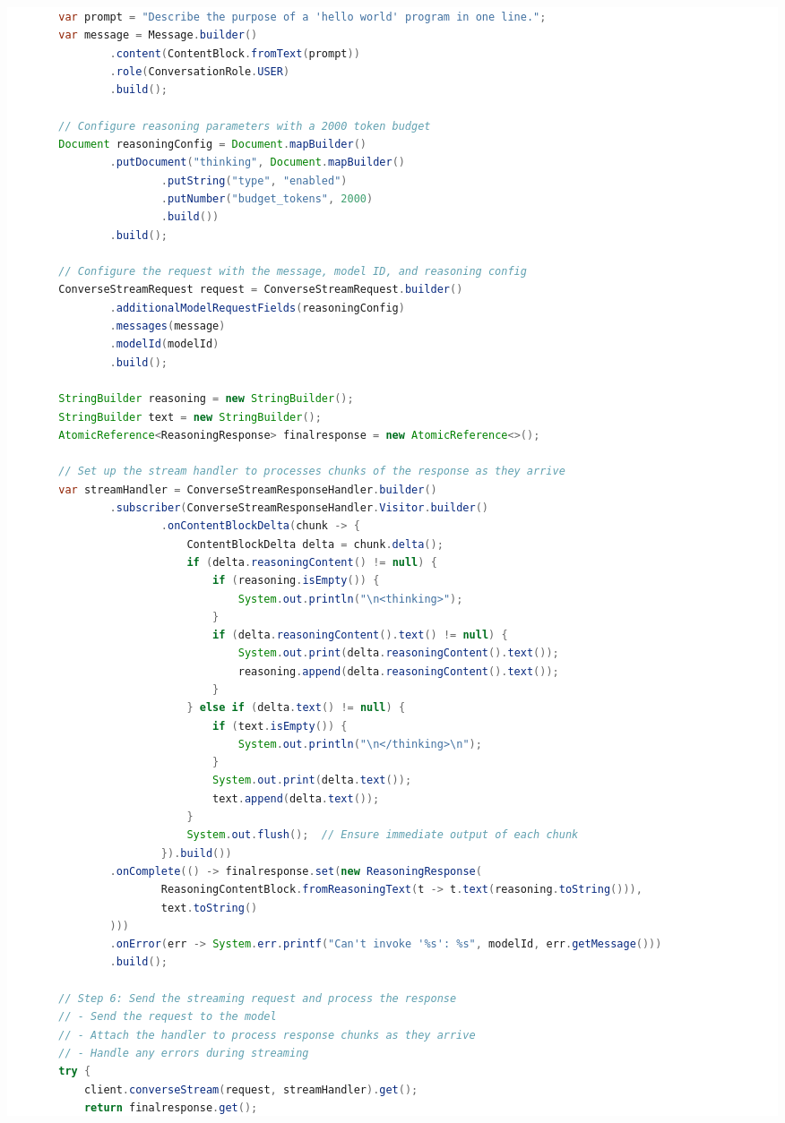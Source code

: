 ```java
        var prompt = "Describe the purpose of a 'hello world' program in one line.";
        var message = Message.builder()
                .content(ContentBlock.fromText(prompt))
                .role(ConversationRole.USER)
                .build();

        // Configure reasoning parameters with a 2000 token budget
        Document reasoningConfig = Document.mapBuilder()
                .putDocument("thinking", Document.mapBuilder()
                        .putString("type", "enabled")
                        .putNumber("budget_tokens", 2000)
                        .build())
                .build();

        // Configure the request with the message, model ID, and reasoning config
        ConverseStreamRequest request = ConverseStreamRequest.builder()
                .additionalModelRequestFields(reasoningConfig)
                .messages(message)
                .modelId(modelId)
                .build();

        StringBuilder reasoning = new StringBuilder();
        StringBuilder text = new StringBuilder();
        AtomicReference<ReasoningResponse> finalresponse = new AtomicReference<>();

        // Set up the stream handler to processes chunks of the response as they arrive
        var streamHandler = ConverseStreamResponseHandler.builder()
                .subscriber(ConverseStreamResponseHandler.Visitor.builder()
                        .onContentBlockDelta(chunk -> {
                            ContentBlockDelta delta = chunk.delta();
                            if (delta.reasoningContent() != null) {
                                if (reasoning.isEmpty()) {
                                    System.out.println("\n<thinking>");
                                }
                                if (delta.reasoningContent().text() != null) {
                                    System.out.print(delta.reasoningContent().text());
                                    reasoning.append(delta.reasoningContent().text());
                                }
                            } else if (delta.text() != null) {
                                if (text.isEmpty()) {
                                    System.out.println("\n</thinking>\n");
                                }
                                System.out.print(delta.text());
                                text.append(delta.text());
                            }
                            System.out.flush();  // Ensure immediate output of each chunk
                        }).build())
                .onComplete(() -> finalresponse.set(new ReasoningResponse(
                        ReasoningContentBlock.fromReasoningText(t -> t.text(reasoning.toString())),
                        text.toString()
                )))
                .onError(err -> System.err.printf("Can't invoke '%s': %s", modelId, err.getMessage()))
                .build();

        // Step 6: Send the streaming request and process the response
        // - Send the request to the model
        // - Attach the handler to process response chunks as they arrive
        // - Handle any errors during streaming
        try {
            client.converseStream(request, streamHandler).get();
            return finalresponse.get();

```